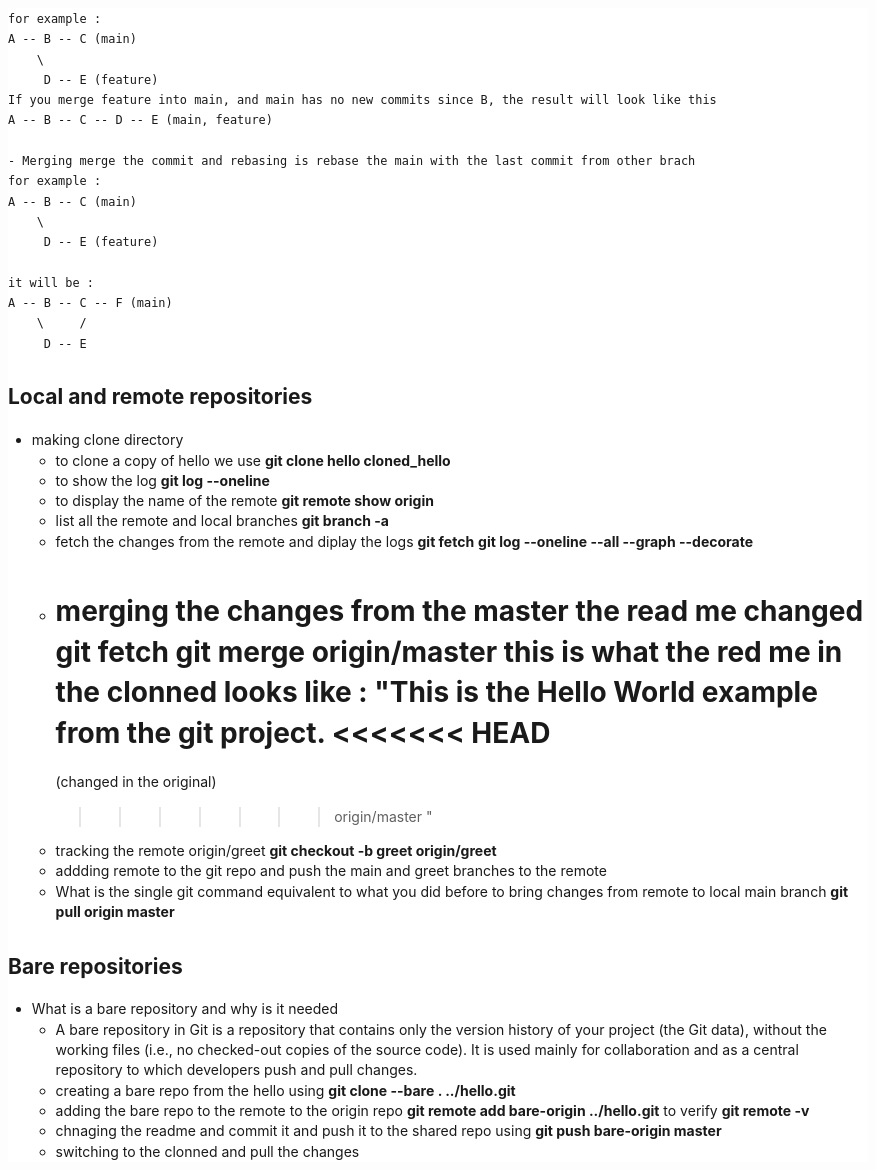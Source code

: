     for example :
    A -- B -- C (main)
        \
         D -- E (feature)
    If you merge feature into main, and main has no new commits since B, the result will look like this
    A -- B -- C -- D -- E (main, feature)

    - Merging merge the commit and rebasing is rebase the main with the last commit from other brach 
    for example :
    A -- B -- C (main)
        \  
         D -- E (feature)

    it will be :
    A -- B -- C -- F (main)
        \     /
         D -- E

         
## Local and remote repositories

* making clone directory 
    - to clone a copy of hello we use **git clone hello cloned_hello**
    - to show the log **git log --oneline**
    - to display the name of the remote **git remote show origin**
    - list all the remote and local branches **git branch -a**
    - fetch the changes from the remote and diplay the logs **git fetch** **git log --oneline --all --graph --decorate**
    - merging the changes from the master the read me changed **git fetch** **git merge origin/master**
    this is what the red me in the clonned looks like :
            "This is the Hello World example from the git project.
        <<<<<<< HEAD
        =======
        (changed in the original)
        >>>>>>> origin/master
        "
    - tracking the remote origin/greet **git checkout -b greet origin/greet**
    - addding remote to the git repo and push the main and greet branches to the remote 
    - What is the single git command equivalent to what you did before to bring changes from remote to local main branch
    **git pull origin master**

## Bare repositories

* What is a bare repository and why is it needed
    - A bare repository in Git is a repository that contains only the version history of your project (the Git data), without the working files (i.e., no checked-out copies of the source code). It is used mainly for collaboration and as a central repository to which developers push and pull changes.
    - creating a bare repo from the hello using **git clone --bare . ../hello.git**
    - adding the bare repo to the remote to the origin repo **git remote add bare-origin ../hello.git**
    to verify **git remote -v**
    - chnaging the readme and commit it and push it to the shared repo using **git push bare-origin master**
    - switching to the clonned and pull the changes 